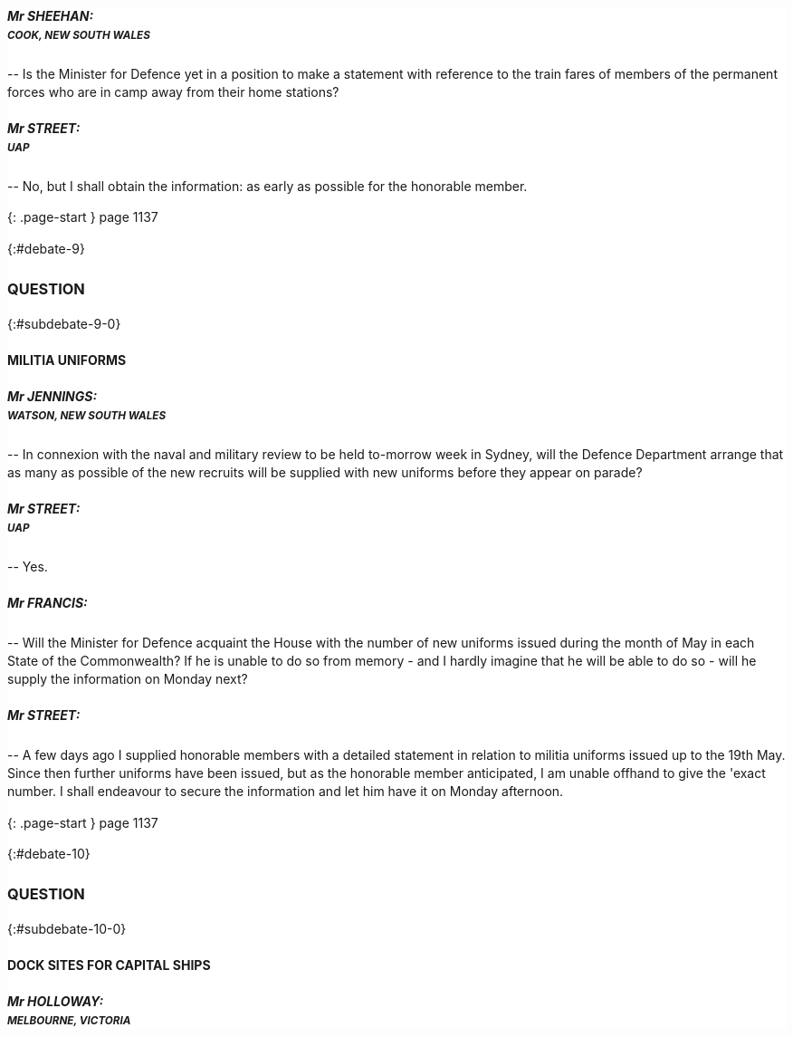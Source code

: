 ##### Mr SHEEHAN:<br><small class="text-muted">COOK, NEW SOUTH WALES</small>

-- Is the Minister for Defence yet in a position to make a statement with reference to the train fares of members of the permanent forces who are in camp away from their home stations? 

##### Mr STREET:<br><small class="text-muted">UAP</small>

-- No, but I shall obtain the information: as early as possible for the honorable member. 

{: .page-start }
page 1137

{:#debate-9}
### QUESTION

{:#subdebate-9-0}
#### MILITIA UNIFORMS

##### Mr JENNINGS:<br><small class="text-muted">WATSON, NEW SOUTH WALES</small>

-- In connexion with the naval and military review to be held to-morrow week in Sydney, will the Defence Department arrange that as many as possible of the new recruits will be supplied with new uniforms before they appear on parade? 

##### Mr STREET:<br><small class="text-muted">UAP</small>

-- Yes. 

##### Mr FRANCIS:

-- Will the Minister for Defence acquaint the House with the number of new uniforms issued during the month of May in each State of the Commonwealth? If he is unable to do so from memory - and I hardly imagine that he will be able to do so - will he supply the information on Monday next? 

##### Mr STREET:

-- A few days ago I supplied honorable members with a detailed statement in relation to militia uniforms issued up to the 19th May. Since then further uniforms have been issued, but as the honorable member anticipated, I am unable offhand to give the 'exact number. I shall endeavour to secure the information and let him have it on Monday afternoon. 

{: .page-start }
page 1137

{:#debate-10}
### QUESTION

{:#subdebate-10-0}
#### DOCK SITES FOR CAPITAL SHIPS

##### Mr HOLLOWAY:<br><small class="text-muted">MELBOURNE, VICTORIA</small>

